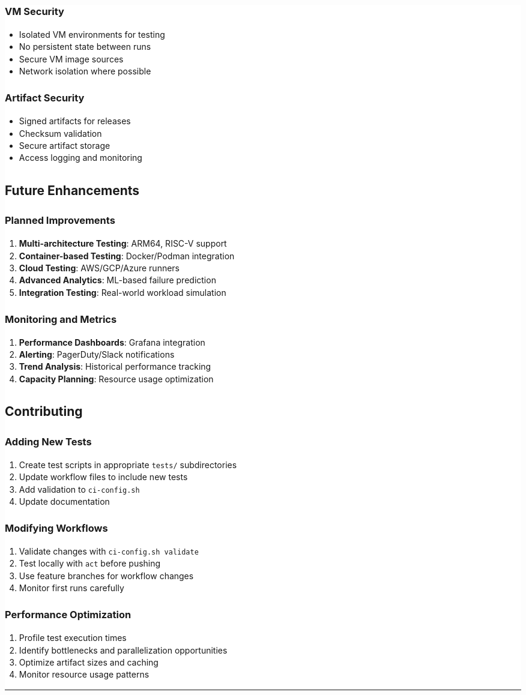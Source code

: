 ### VM Security
- Isolated VM environments for testing
- No persistent state between runs
- Secure VM image sources
- Network isolation where possible

### Artifact Security
- Signed artifacts for releases
- Checksum validation
- Secure artifact storage
- Access logging and monitoring

## Future Enhancements

### Planned Improvements
1. **Multi-architecture Testing**: ARM64, RISC-V support
2. **Container-based Testing**: Docker/Podman integration
3. **Cloud Testing**: AWS/GCP/Azure runners
4. **Advanced Analytics**: ML-based failure prediction
5. **Integration Testing**: Real-world workload simulation

### Monitoring and Metrics
1. **Performance Dashboards**: Grafana integration
2. **Alerting**: PagerDuty/Slack notifications
3. **Trend Analysis**: Historical performance tracking
4. **Capacity Planning**: Resource usage optimization

## Contributing

### Adding New Tests
1. Create test scripts in appropriate `tests/` subdirectories
2. Update workflow files to include new tests
3. Add validation to `ci-config.sh`
4. Update documentation

### Modifying Workflows
1. Validate changes with `ci-config.sh validate`
2. Test locally with `act` before pushing
3. Use feature branches for workflow changes
4. Monitor first runs carefully

### Performance Optimization
1. Profile test execution times
2. Identify bottlenecks and parallelization opportunities
3. Optimize artifact sizes and caching
4. Monitor resource usage patterns

---
